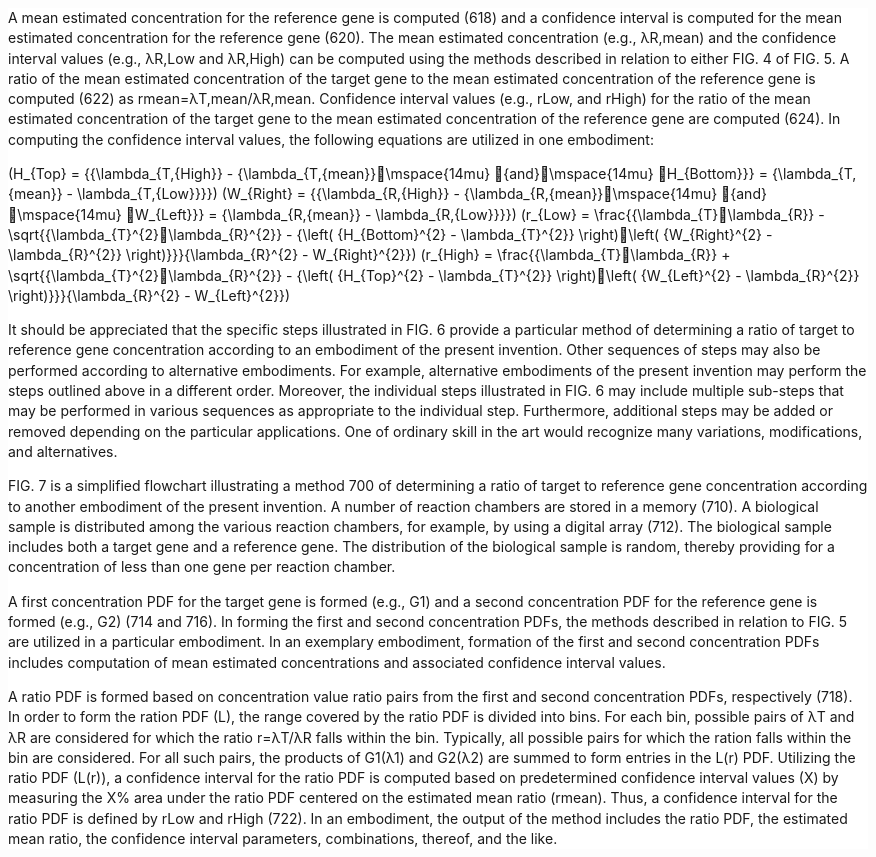 A mean estimated concentration for the reference gene is computed (618) and a confidence interval is computed for the mean estimated concentration for the reference gene (620). The mean estimated concentration (e.g., λR,mean) and the confidence interval values (e.g., λR,Low and λR,High) can be computed using the methods described in relation to either FIG. 4 of FIG. 5. A ratio of the mean estimated concentration of the target gene to the mean estimated concentration of the reference gene is computed (622) as rmean=λT,mean/λR,mean. Confidence interval values (e.g., rLow, and rHigh) for the ratio of the mean estimated concentration of the target gene to the mean estimated concentration of the reference gene are computed (624). In computing the confidence interval values, the following equations are utilized in one embodiment:

\(H_{Top} = {{\lambda_{T,{High}} - {\lambda_{T,{mean}}\mspace{14mu} {and}\mspace{14mu} H_{Bottom}}} = {\lambda_{T,{mean}} - \lambda_{T,{Low}}}}\)
\(W_{Right} = {{\lambda_{R,{High}} - {\lambda_{R,{mean}}\mspace{14mu} {and}\mspace{14mu} W_{Left}}} = {\lambda_{R,{mean}} - \lambda_{R,{Low}}}}\)
\(r_{Low} = \frac{{\lambda_{T}\lambda_{R}} - \sqrt{{\lambda_{T}^{2}\lambda_{R}^{2}} - {\left( {H_{Bottom}^{2} - \lambda_{T}^{2}} \right)\left( {W_{Right}^{2} - \lambda_{R}^{2}} \right)}}}{\lambda_{R}^{2} - W_{Right}^{2}}\)
\(r_{High} = \frac{{\lambda_{T}\lambda_{R}} + \sqrt{{\lambda_{T}^{2}\lambda_{R}^{2}} - {\left( {H_{Top}^{2} - \lambda_{T}^{2}} \right)\left( {W_{Left}^{2} - \lambda_{R}^{2}} \right)}}}{\lambda_{R}^{2} - W_{Left}^{2}}\)

It should be appreciated that the specific steps illustrated in FIG. 6 provide a particular method of determining a ratio of target to reference gene concentration according to an embodiment of the present invention. Other sequences of steps may also be performed according to alternative embodiments. For example, alternative embodiments of the present invention may perform the steps outlined above in a different order. Moreover, the individual steps illustrated in FIG. 6 may include multiple sub-steps that may be performed in various sequences as appropriate to the individual step. Furthermore, additional steps may be added or removed depending on the particular applications. One of ordinary skill in the art would recognize many variations, modifications, and alternatives.

FIG. 7 is a simplified flowchart illustrating a method 700 of determining a ratio of target to reference gene concentration according to another embodiment of the present invention. A number of reaction chambers are stored in a memory (710). A biological sample is distributed among the various reaction chambers, for example, by using a digital array (712). The biological sample includes both a target gene and a reference gene. The distribution of the biological sample is random, thereby providing for a concentration of less than one gene per reaction chamber.

A first concentration PDF for the target gene is formed (e.g., G1) and a second concentration PDF for the reference gene is formed (e.g., G2) (714 and 716). In forming the first and second concentration PDFs, the methods described in relation to FIG. 5 are utilized in a particular embodiment. In an exemplary embodiment, formation of the first and second concentration PDFs includes computation of mean estimated concentrations and associated confidence interval values.

A ratio PDF is formed based on concentration value ratio pairs from the first and second concentration PDFs, respectively (718). In order to form the ration PDF (L), the range covered by the ratio PDF is divided into bins. For each bin, possible pairs of λT and λR are considered for which the ratio r=λT/λR falls within the bin. Typically, all possible pairs for which the ration falls within the bin are considered. For all such pairs, the products of G1(λ1) and G2(λ2) are summed to form entries in the L(r) PDF. Utilizing the ratio PDF (L(r)), a confidence interval for the ratio PDF is computed based on predetermined confidence interval values (X) by measuring the X% area under the ratio PDF centered on the estimated mean ratio (rmean). Thus, a confidence interval for the ratio PDF is defined by rLow and rHigh (722). In an embodiment, the output of the method includes the ratio PDF, the estimated mean ratio, the confidence interval parameters, combinations, thereof, and the like.
